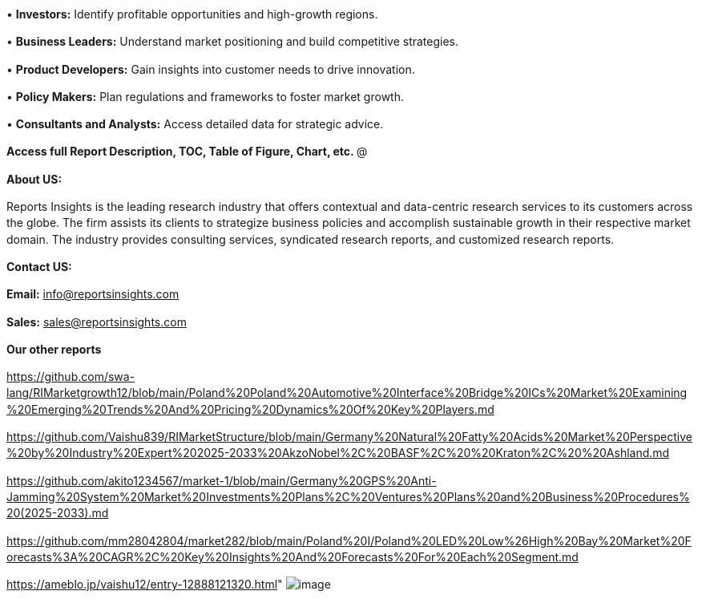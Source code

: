 • <strong>Investors:</strong> Identify profitable opportunities and high-growth regions.

• <strong>Business Leaders:</strong> Understand market positioning and build competitive strategies.

• <strong>Product Developers:</strong> Gain insights into customer needs to drive innovation.

• <strong>Policy Makers:</strong> Plan regulations and frameworks to foster market growth.

• <strong>Consultants and Analysts:</strong> Access detailed data for strategic advice.
</ul>
<strong>Access full Report Description, TOC, Table of Figure, Chart, etc. </strong>@  <a href= style=color:#0000ff;></a></font>

<strong><strong>About US</strong>:</strong>

Reports Insights is the leading research industry that offers contextual and data-centric research services to its customers across the globe. The firm assists its clients to strategize business policies and accomplish sustainable growth in their respective market domain. The industry provides consulting services, syndicated research reports, and customized research reports.

<strong>Contact US:</strong>

<p class=""""><b>Email:</b> <a href=mailto:info@reportsinsights.com>info@reportsinsights.com</a></p>
<p class=""""><b>Sales:</b> <a href=mailto:sales@reportsinsights.com>sales@reportsinsights.com</a></p>

<strong>Our other reports</strong>

<a href=https://github.com/swa-lang/RIMarketgrowth12/blob/main/Poland%20Poland%20Automotive%20Interface%20Bridge%20ICs%20Market%20Examining%20Emerging%20Trends%20And%20Pricing%20Dynamics%20Of%20Key%20Players.md>https://github.com/swa-lang/RIMarketgrowth12/blob/main/Poland%20Poland%20Automotive%20Interface%20Bridge%20ICs%20Market%20Examining%20Emerging%20Trends%20And%20Pricing%20Dynamics%20Of%20Key%20Players.md</a>

<a href=https://github.com/Vaishu839/RIMarketStructure/blob/main/Germany%20Natural%20Fatty%20Acids%20Market%20Perspective%20by%20Industry%20Expert%202025-2033%20AkzoNobel%2C%20BASF%2C%20%20Kraton%2C%20%20Ashland.md>https://github.com/Vaishu839/RIMarketStructure/blob/main/Germany%20Natural%20Fatty%20Acids%20Market%20Perspective%20by%20Industry%20Expert%202025-2033%20AkzoNobel%2C%20BASF%2C%20%20Kraton%2C%20%20Ashland.md</a>

<a href=https://github.com/akito1234567/market-1/blob/main/Germany%20GPS%20Anti-Jamming%20System%20Market%20Investments%20Plans%2C%20Ventures%20Plans%20and%20Business%20Procedures%20(2025-2033).md>https://github.com/akito1234567/market-1/blob/main/Germany%20GPS%20Anti-Jamming%20System%20Market%20Investments%20Plans%2C%20Ventures%20Plans%20and%20Business%20Procedures%20(2025-2033).md</a>

<a href=https://github.com/mm28042804/market282/blob/main/Poland%20I/Poland%20LED%20Low%26High%20Bay%20Market%20Forecasts%3A%20CAGR%2C%20Key%20Insights%20And%20Forecasts%20For%20Each%20Segment.md>https://github.com/mm28042804/market282/blob/main/Poland%20I/Poland%20LED%20Low%26High%20Bay%20Market%20Forecasts%3A%20CAGR%2C%20Key%20Insights%20And%20Forecasts%20For%20Each%20Segment.md</a>

<a href=https://ameblo.jp/vaishu12/entry-12888121320.html>https://ameblo.jp/vaishu12/entry-12888121320.html</a>"
![image](https://github.com/user-attachments/assets/5c432cbe-fe26-47b3-8ba5-429ebba84dbe)
